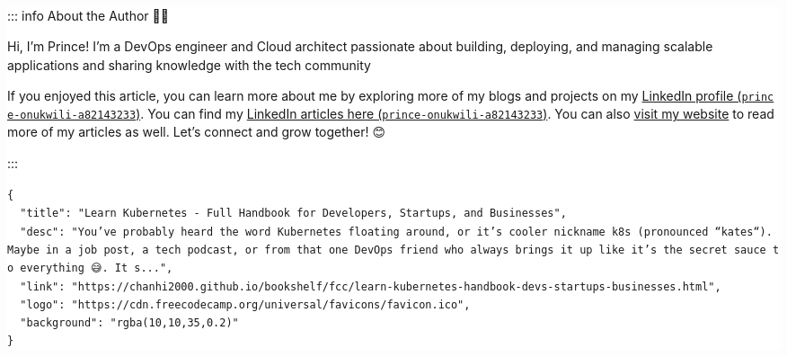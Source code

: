 ::: info About the Author 👨‍💻

Hi, I’m Prince! I’m a DevOps engineer and Cloud architect passionate about building, deploying, and managing scalable applications and sharing knowledge with the tech community

<SiteInfo
  name="GitHub Actions - The Complete Guide"
  desc="Learn how to build automated CI / CD workflows with GitHub's DevOps service."
  url="https://udemy.com/course/github-actions-the-complete-guide/"
  logo="https://udemy.com/staticx/udemy/images/v8/favicon-16x16.png"
  preview="https://img-c.udemycdn.com/course/480x270/4900166_73e5.jpg"/>

If you enjoyed this article, you can learn more about me by exploring more of my blogs and projects on my [LinkedIn profile (<VPIcon icon="fa-brands fa-linkedin"/>`prince-onukwili-a82143233`)](https://linkedin.com/in/prince-onukwili-a82143233/). You can find my [LinkedIn articles here (<VPIcon icon="fa-brands fa-linkedin"/>`prince-onukwili-a82143233`)](https://linkedin.com/in/prince-onukwili-a82143233/details/publications/). You can also [<VPIcon icon="fas fa-globe"/>visit my website](https://prince-onuk.vercel.app/achievements#articles) to read more of my articles as well. Let’s connect and grow together! 😊

:::


```component VPCard
{
  "title": "Learn Kubernetes - Full Handbook for Developers, Startups, and Businesses",
  "desc": "You’ve probably heard the word Kubernetes floating around, or it’s cooler nickname k8s (pronounced “kates“). Maybe in a job post, a tech podcast, or from that one DevOps friend who always brings it up like it’s the secret sauce to everything 😅. It s...",
  "link": "https://chanhi2000.github.io/bookshelf/fcc/learn-kubernetes-handbook-devs-startups-businesses.html",
  "logo": "https://cdn.freecodecamp.org/universal/favicons/favicon.ico",
  "background": "rgba(10,10,35,0.2)"
}
```
